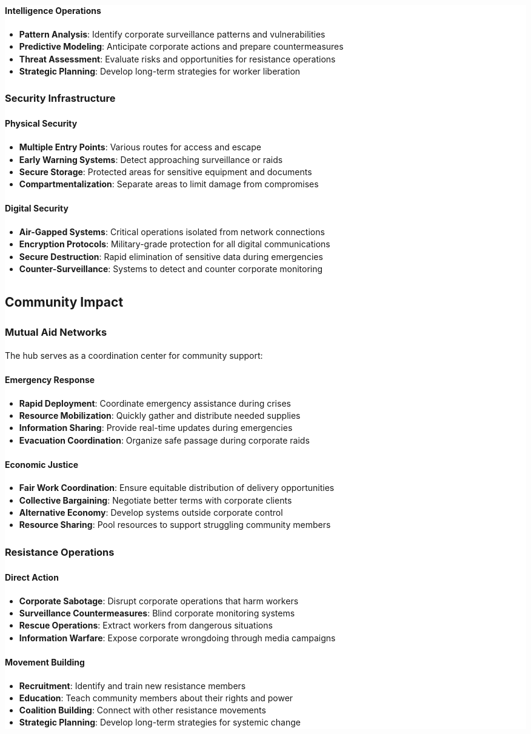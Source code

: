 #### Intelligence Operations
- **Pattern Analysis**: Identify corporate surveillance patterns and vulnerabilities
- **Predictive Modeling**: Anticipate corporate actions and prepare countermeasures
- **Threat Assessment**: Evaluate risks and opportunities for resistance operations
- **Strategic Planning**: Develop long-term strategies for worker liberation

### Security Infrastructure

#### Physical Security
- **Multiple Entry Points**: Various routes for access and escape
- **Early Warning Systems**: Detect approaching surveillance or raids
- **Secure Storage**: Protected areas for sensitive equipment and documents
- **Compartmentalization**: Separate areas to limit damage from compromises

#### Digital Security
- **Air-Gapped Systems**: Critical operations isolated from network connections
- **Encryption Protocols**: Military-grade protection for all digital communications
- **Secure Destruction**: Rapid elimination of sensitive data during emergencies
- **Counter-Surveillance**: Systems to detect and counter corporate monitoring

## Community Impact

### Mutual Aid Networks
The hub serves as a coordination center for community support:

#### Emergency Response
- **Rapid Deployment**: Coordinate emergency assistance during crises
- **Resource Mobilization**: Quickly gather and distribute needed supplies
- **Information Sharing**: Provide real-time updates during emergencies
- **Evacuation Coordination**: Organize safe passage during corporate raids

#### Economic Justice
- **Fair Work Coordination**: Ensure equitable distribution of delivery opportunities
- **Collective Bargaining**: Negotiate better terms with corporate clients
- **Alternative Economy**: Develop systems outside corporate control
- **Resource Sharing**: Pool resources to support struggling community members

### Resistance Operations

#### Direct Action
- **Corporate Sabotage**: Disrupt corporate operations that harm workers
- **Surveillance Countermeasures**: Blind corporate monitoring systems
- **Rescue Operations**: Extract workers from dangerous situations
- **Information Warfare**: Expose corporate wrongdoing through media campaigns

#### Movement Building
- **Recruitment**: Identify and train new resistance members
- **Education**: Teach community members about their rights and power
- **Coalition Building**: Connect with other resistance movements
- **Strategic Planning**: Develop long-term strategies for systemic change
